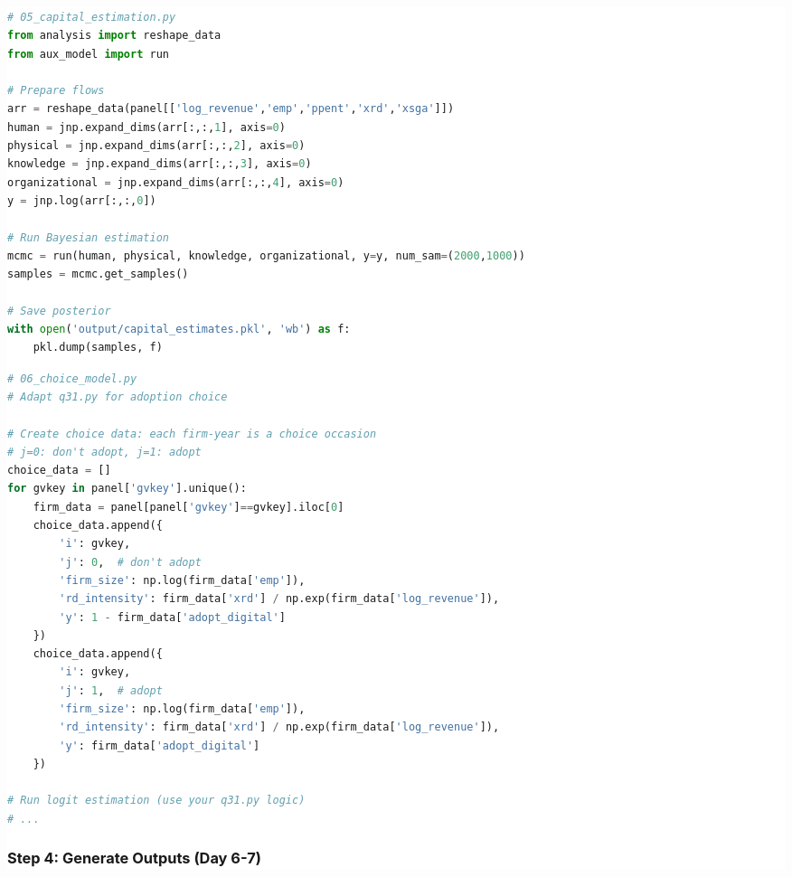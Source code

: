 ```python
# 05_capital_estimation.py
from analysis import reshape_data
from aux_model import run

# Prepare flows
arr = reshape_data(panel[['log_revenue','emp','ppent','xrd','xsga']])
human = jnp.expand_dims(arr[:,:,1], axis=0)
physical = jnp.expand_dims(arr[:,:,2], axis=0)
knowledge = jnp.expand_dims(arr[:,:,3], axis=0)
organizational = jnp.expand_dims(arr[:,:,4], axis=0)
y = jnp.log(arr[:,:,0])

# Run Bayesian estimation
mcmc = run(human, physical, knowledge, organizational, y=y, num_sam=(2000,1000))
samples = mcmc.get_samples()

# Save posterior
with open('output/capital_estimates.pkl', 'wb') as f:
    pkl.dump(samples, f)
```

```python
# 06_choice_model.py
# Adapt q31.py for adoption choice

# Create choice data: each firm-year is a choice occasion
# j=0: don't adopt, j=1: adopt
choice_data = []
for gvkey in panel['gvkey'].unique():
    firm_data = panel[panel['gvkey']==gvkey].iloc[0]
    choice_data.append({
        'i': gvkey,
        'j': 0,  # don't adopt
        'firm_size': np.log(firm_data['emp']),
        'rd_intensity': firm_data['xrd'] / np.exp(firm_data['log_revenue']),
        'y': 1 - firm_data['adopt_digital']
    })
    choice_data.append({
        'i': gvkey,
        'j': 1,  # adopt
        'firm_size': np.log(firm_data['emp']),
        'rd_intensity': firm_data['xrd'] / np.exp(firm_data['log_revenue']),
        'y': firm_data['adopt_digital']
    })

# Run logit estimation (use your q31.py logic)
# ...
```

### Step 4: Generate Outputs (Day 6-7)
